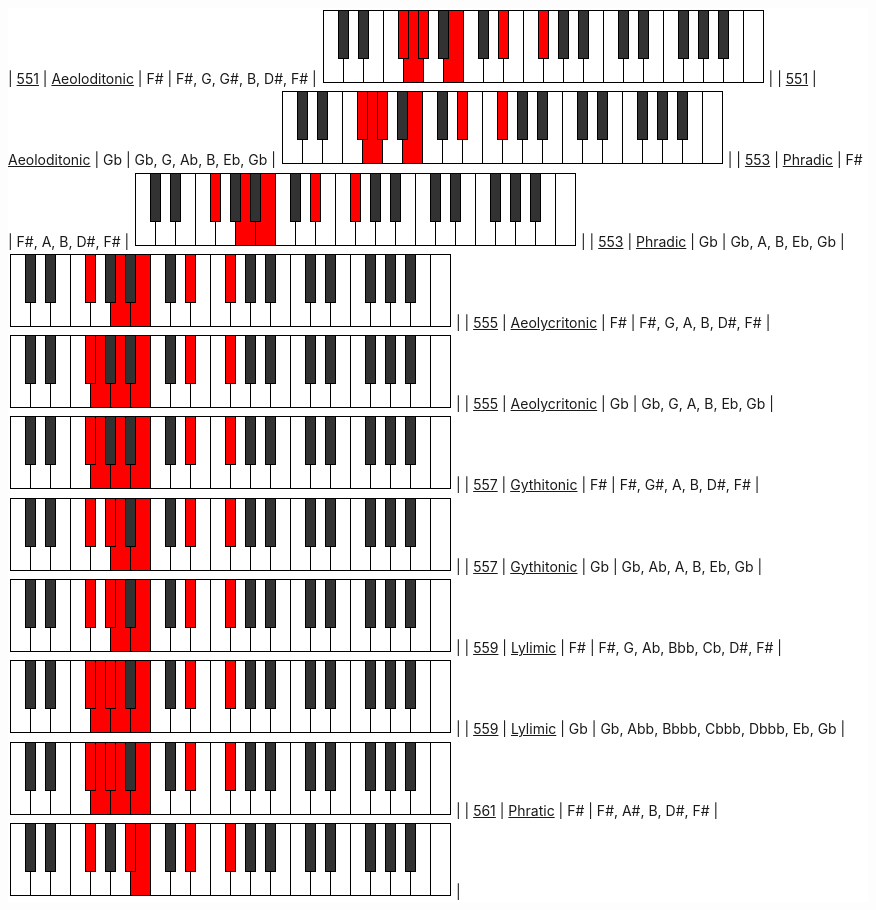 | [551](https://ianring.com/musictheory/scales/551) | [Aeoloditonic](ModeFSharpAeoloditonic.md) | F# | F#, G, G#, B, D#, F# | ![ModeFSharpAeoloditonic](ModeFSharpAeoloditonic.png) |
| [551](https://ianring.com/musictheory/scales/551) | [Aeoloditonic](ModeGFlatAeoloditonic.md) | Gb | Gb, G, Ab, B, Eb, Gb | ![ModeGFlatAeoloditonic](ModeGFlatAeoloditonic.png) |
| [553](https://ianring.com/musictheory/scales/553) | [Phradic](ModeFSharpPhradic.md) | F# | F#, A, B, D#, F# | ![ModeFSharpPhradic](ModeFSharpPhradic.png) |
| [553](https://ianring.com/musictheory/scales/553) | [Phradic](ModeGFlatPhradic.md) | Gb | Gb, A, B, Eb, Gb | ![ModeGFlatPhradic](ModeGFlatPhradic.png) |
| [555](https://ianring.com/musictheory/scales/555) | [Aeolycritonic](ModeFSharpAeolycritonic.md) | F# | F#, G, A, B, D#, F# | ![ModeFSharpAeolycritonic](ModeFSharpAeolycritonic.png) |
| [555](https://ianring.com/musictheory/scales/555) | [Aeolycritonic](ModeGFlatAeolycritonic.md) | Gb | Gb, G, A, B, Eb, Gb | ![ModeGFlatAeolycritonic](ModeGFlatAeolycritonic.png) |
| [557](https://ianring.com/musictheory/scales/557) | [Gythitonic](ModeFSharpGythitonic.md) | F# | F#, G#, A, B, D#, F# | ![ModeFSharpGythitonic](ModeFSharpGythitonic.png) |
| [557](https://ianring.com/musictheory/scales/557) | [Gythitonic](ModeGFlatGythitonic.md) | Gb | Gb, Ab, A, B, Eb, Gb | ![ModeGFlatGythitonic](ModeGFlatGythitonic.png) |
| [559](https://ianring.com/musictheory/scales/559) | [Lylimic](ModeFSharpLylimic.md) | F# | F#, G, Ab, Bbb, Cb, D#, F# | ![ModeFSharpLylimic](ModeFSharpLylimic.png) |
| [559](https://ianring.com/musictheory/scales/559) | [Lylimic](ModeGFlatLylimic.md) | Gb | Gb, Abb, Bbbb, Cbbb, Dbbb, Eb, Gb | ![ModeGFlatLylimic](ModeGFlatLylimic.png) |
| [561](https://ianring.com/musictheory/scales/561) | [Phratic](ModeFSharpPhratic.md) | F# | F#, A#, B, D#, F# | ![ModeFSharpPhratic](ModeFSharpPhratic.png) |